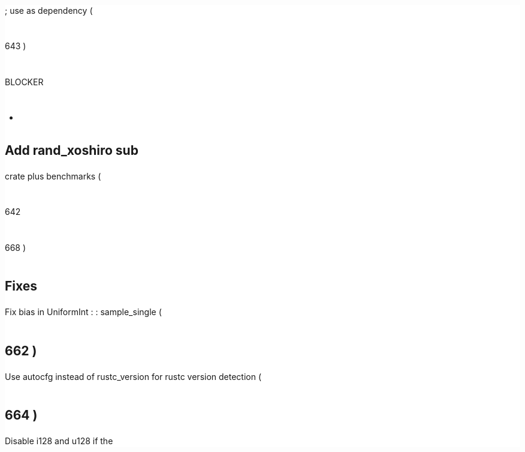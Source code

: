 ;
use
as
dependency
(
#
643
)
#
#
BLOCKER
#
#
-
Add
rand_xoshiro
sub
-
crate
plus
benchmarks
(
#
642
#
668
)
#
#
#
Fixes
-
Fix
bias
in
UniformInt
:
:
sample_single
(
#
662
)
-
Use
autocfg
instead
of
rustc_version
for
rustc
version
detection
(
#
664
)
-
Disable
i128
and
u128
if
the